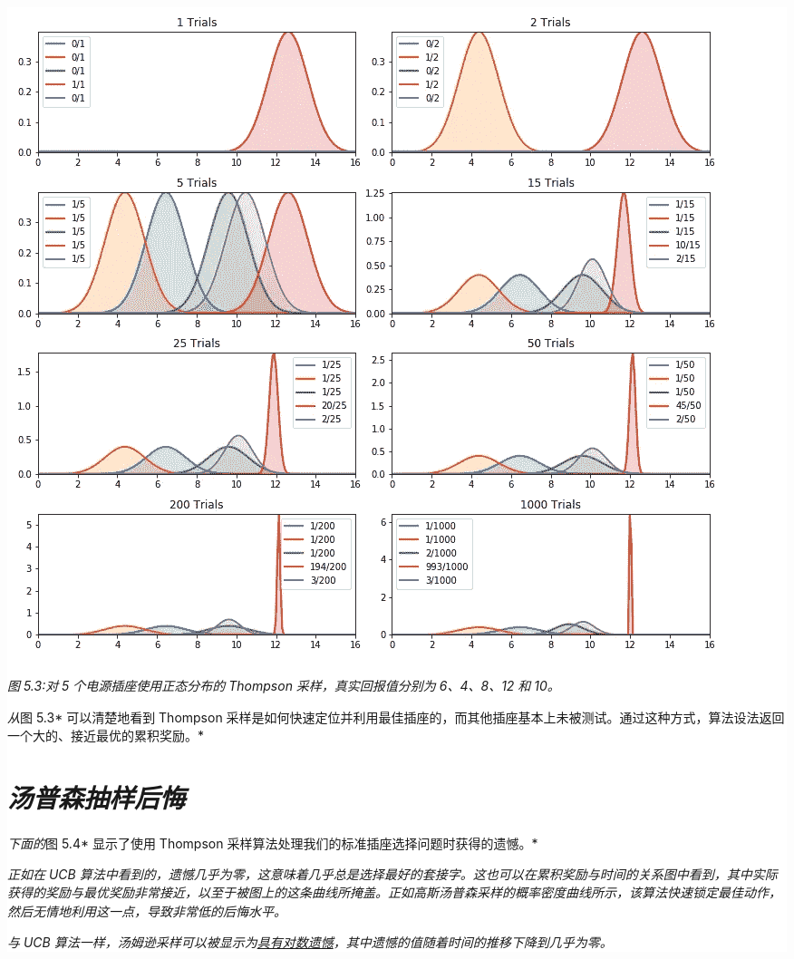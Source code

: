 *![](img/cafe62997b253241a8de07dfae07af9a.png)*

*图 5.3:对 5 个电源插座使用正态分布的 Thompson 采样，真实回报值分别为 6、4、8、12 和 10。*

*从*图 5.3* 可以清楚地看到 Thompson 采样是如何快速定位并利用最佳插座的，而其他插座基本上未被测试。通过这种方式，算法设法返回一个大的、接近最优的累积奖励。*

# *汤普森抽样后悔*

*下面的*图 5.4* 显示了使用 Thompson 采样算法处理我们的标准插座选择问题时获得的遗憾。*

*正如在 UCB 算法中看到的，遗憾几乎为零，这意味着几乎总是选择最好的套接字。这也可以在累积奖励与时间的关系图中看到，其中实际获得的奖励与最优奖励非常接近，以至于被图上的这条曲线所掩盖。正如高斯汤普森采样的概率密度曲线所示，该算法快速锁定最佳动作，然后无情地利用这一点，导致非常低的后悔水平。*

*与 UCB 算法一样，汤姆逊采样可以被显示为[具有对数遗憾](https://web.stanford.edu/~bvr/pubs/TS_Tutorial.pdf)，其中遗憾的值随着时间的推移下降到几乎为零。*
